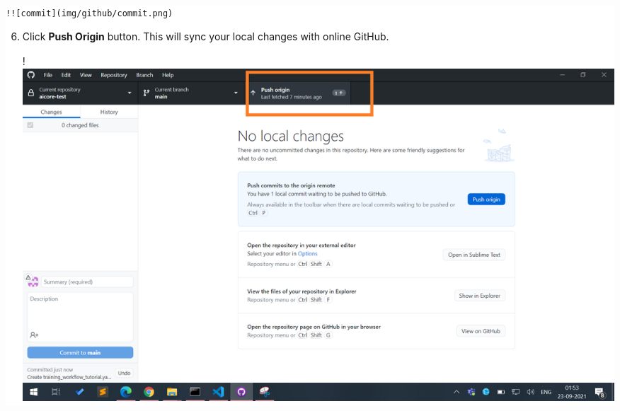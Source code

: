	!![commit](img/github/commit.png)

6. Click **Push Origin** button. This will sync your local changes with online GitHub.

	!![push](img/github/push.png)
